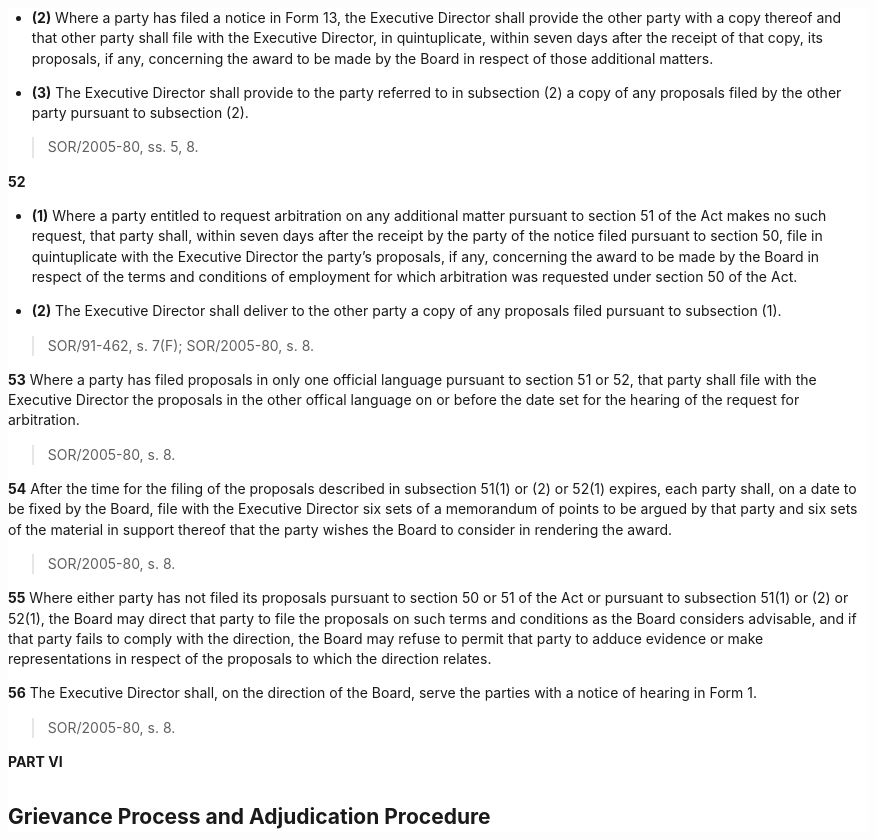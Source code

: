 - **(2)** Where a party has filed a notice in Form 13, the Executive Director shall provide the other party with a copy thereof and that other party shall file with the Executive Director, in quintuplicate, within seven days after the receipt of that copy, its proposals, if any, concerning the award to be made by the Board in respect of those additional matters.

- **(3)** The Executive Director shall provide to the party referred to in subsection (2) a copy of any proposals filed by the other party pursuant to subsection (2).
> SOR/2005-80, ss. 5, 8.




**52** 

- **(1)** Where a party entitled to request arbitration on any additional matter pursuant to section 51 of the Act makes no such request, that party shall, within seven days after the receipt by the party of the notice filed pursuant to section 50, file in quintuplicate with the Executive Director the party’s proposals, if any, concerning the award to be made by the Board in respect of the terms and conditions of employment for which arbitration was requested under section 50 of the Act.

- **(2)** The Executive Director shall deliver to the other party a copy of any proposals filed pursuant to subsection (1).
> SOR/91-462, s. 7(F); SOR/2005-80, s. 8.




**53** Where a party has filed proposals in only one official language pursuant to section 51 or 52, that party shall file with the Executive Director the proposals in the other offical language on or before the date set for the hearing of the request for arbitration.
> SOR/2005-80, s. 8.




**54** After the time for the filing of the proposals described in subsection 51(1) or (2) or 52(1) expires, each party shall, on a date to be fixed by the Board, file with the Executive Director six sets of a memorandum of points to be argued by that party and six sets of the material in support thereof that the party wishes the Board to consider in rendering the award.
> SOR/2005-80, s. 8.




**55** Where either party has not filed its proposals pursuant to section 50 or 51 of the Act or pursuant to subsection 51(1) or (2) or 52(1), the Board may direct that party to file the proposals on such terms and conditions as the Board considers advisable, and if that party fails to comply with the direction, the Board may refuse to permit that party to adduce evidence or make representations in respect of the proposals to which the direction relates.



**56** The Executive Director shall, on the direction of the Board, serve the parties with a notice of hearing in Form 1.
> SOR/2005-80, s. 8.





**PART VI** 
## Grievance Process and Adjudication Procedure
